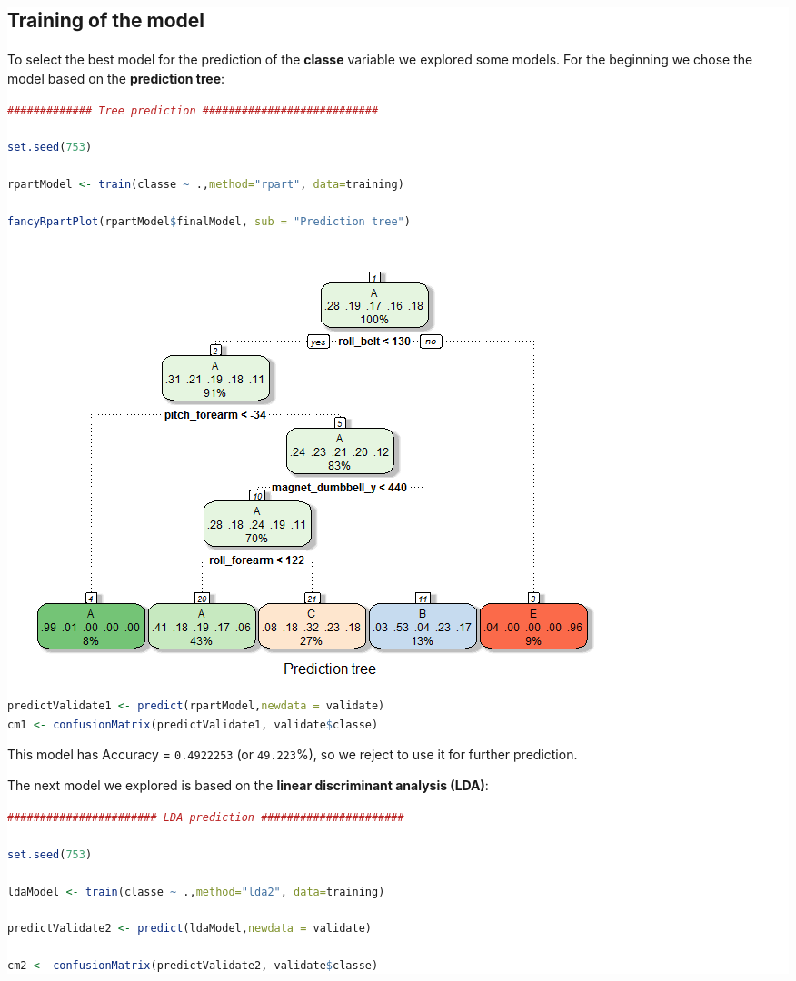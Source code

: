 ## Training of the model

To select the best model for the prediction of the **classe** variable we explored some models. For the beginning we chose the model based on the **prediction tree**:


```r
############# Tree prediction ###########################

set.seed(753)

rpartModel <- train(classe ~ .,method="rpart", data=training)

fancyRpartPlot(rpartModel$finalModel, sub = "Prediction tree")
```

![](index_files/figure-html/unnamed-chunk-8-1.png)

```r
predictValidate1 <- predict(rpartModel,newdata = validate)
cm1 <- confusionMatrix(predictValidate1, validate$classe)
```

This model has Accuracy = ``0.4922253`` (or ``49.223``%), so we reject to use it for further prediction.

The next model we explored is based on the **linear discriminant analysis (LDA)**:


```r
####################### LDA prediction ######################

set.seed(753)

ldaModel <- train(classe ~ .,method="lda2", data=training)

predictValidate2 <- predict(ldaModel,newdata = validate)

cm2 <- confusionMatrix(predictValidate2, validate$classe)
```
